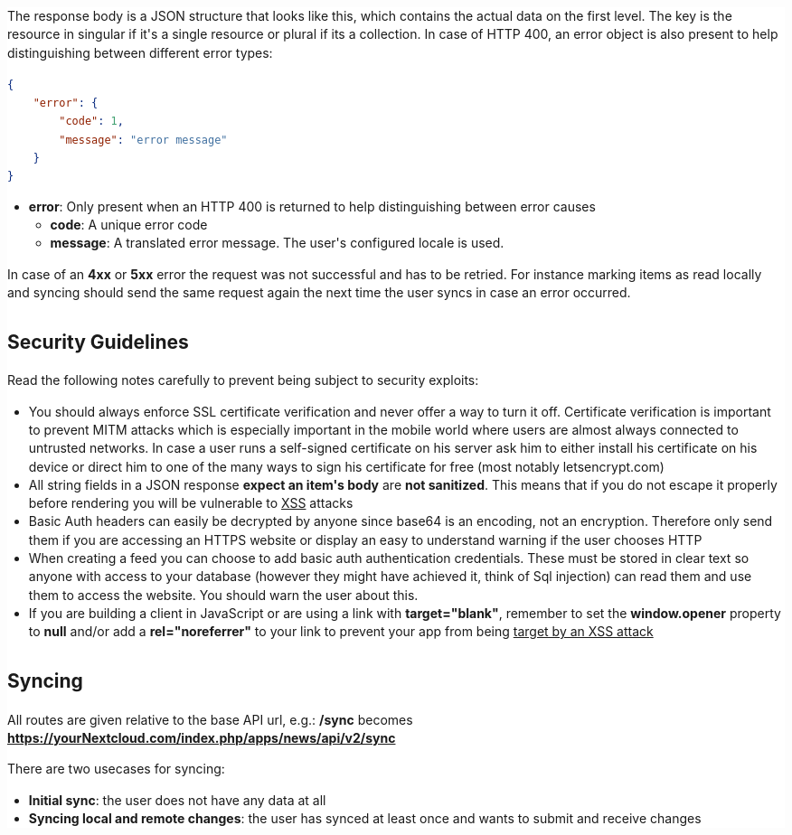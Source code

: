 The response body is a JSON structure that looks like this, which contains the actual data on the first level. The key is the resource in singular if it's a single resource or plural if its a collection. In case of HTTP 400, an error object is also present to help distinguishing between different error types:

```json
{
    "error": {
        "code": 1,
        "message": "error message"
    }
}
```

* **error**: Only present when an HTTP 400 is returned to help distinguishing between error causes
  * **code**: A unique error code
  * **message**: A translated error message. The user's configured locale is used.

In case of an **4xx** or **5xx** error the request was not successful and has to be retried. For instance marking items as read locally and syncing should send the same request again the next time the user syncs in case an error occurred.

## Security Guidelines

Read the following notes carefully to prevent being subject to security exploits:

* You should always enforce SSL certificate verification and never offer a way to turn it off. Certificate verification is important to prevent MITM attacks which is especially important in the mobile world where users are almost always connected to untrusted networks. In case a user runs a self-signed certificate on his server ask him to either install his certificate on his device or direct him to one of the many ways to sign his certificate for free (most notably letsencrypt.com)
* All string fields in a JSON response **expect an item's body** are **not sanitized**. This means that if you do not escape it properly before rendering you will be vulnerable to [XSS](https://www.owasp.org/index.php/Cross-site_Scripting_%28XSS%29) attacks
* Basic Auth headers can easily be decrypted by anyone since base64 is an encoding, not an encryption. Therefore only send them if you are accessing an HTTPS website or display an easy to understand warning if the user chooses HTTP
* When creating a feed you can choose to add basic auth authentication credentials. These must be stored in clear text so anyone with access to your database (however they might have achieved it, think of Sql injection) can read them and use them to access the website. You should warn the user about this.
* If you are building a client in JavaScript or are using a link with **target="blank"**, remember to set the **window.opener** property to **null** and/or add a **rel="noreferrer"** to your link to prevent your app from being [target by an XSS attack](https://medium.com/@jitbit/target-blank-the-most-underestimated-vulnerability-ever-96e328301f4c#.wf2ddytbh)

## Syncing

All routes are given relative to the base API url, e.g.: **/sync** becomes  **<https://yourNextcloud.com/index.php/apps/news/api/v2/sync>**

There are two usecases for syncing:

* **Initial sync**: the user does not have any data at all
* **Syncing local and remote changes**: the user has synced at least once and wants to submit and receive changes
